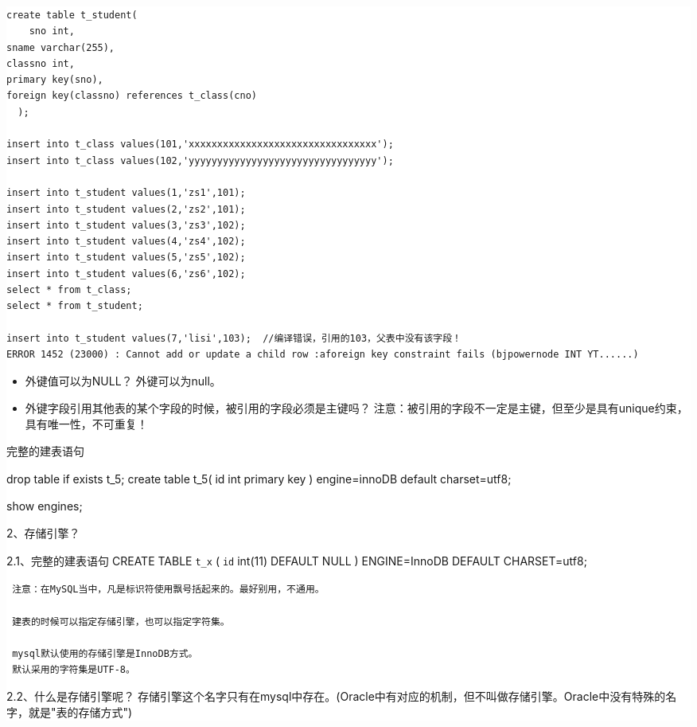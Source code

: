     create table t_student(
        sno int,
	sname varchar(255),
	classno int,
	primary key(sno),
	foreign key(classno) references t_class(cno)
      );
    
    insert into t_class values(101,'xxxxxxxxxxxxxxxxxxxxxxxxxxxxxxxxx');
    insert into t_class values(102,'yyyyyyyyyyyyyyyyyyyyyyyyyyyyyyyyy');

    insert into t_student values(1,'zs1',101);
    insert into t_student values(2,'zs2',101);
    insert into t_student values(3,'zs3',102);
    insert into t_student values(4,'zs4',102);
    insert into t_student values(5,'zs5',102);
    insert into t_student values(6,'zs6',102);
    select * from t_class;
    select * from t_student;

    insert into t_student values(7,'lisi',103);  //编译错误，引用的103，父表中没有该字段！
    ERROR 1452 (23000) : Cannot add or update a child row :aforeign key constraint fails (bjpowernode INT YT......)

  * 外键值可以为NULL？
      外键可以为null。

  * 外键字段引用其他表的某个字段的时候，被引用的字段必须是主键吗？
      注意：被引用的字段不一定是主键，但至少是具有unique约束，具有唯一性，不可重复！



完整的建表语句

 drop table if exists  t_5;
 create table t_5(
	 id int primary key
 ) engine=innoDB default charset=utf8;

 show engines;



2、存储引擎？
  
   2.1、完整的建表语句
       CREATE TABLE `t_x` (
      `id` int(11) DEFAULT NULL
     ) ENGINE=InnoDB DEFAULT CHARSET=utf8; 

     注意：在MySQL当中，凡是标识符使用飘号括起来的。最好别用，不通用。

     建表的时候可以指定存储引擎，也可以指定字符集。

     mysql默认使用的存储引擎是InnoDB方式。
     默认采用的字符集是UTF-8。

   2.2、什么是存储引擎呢？
       存储引擎这个名字只有在mysql中存在。(Oracle中有对应的机制，但不叫做存储引擎。Oracle中没有特殊的名字，就是"表的存储方式")
